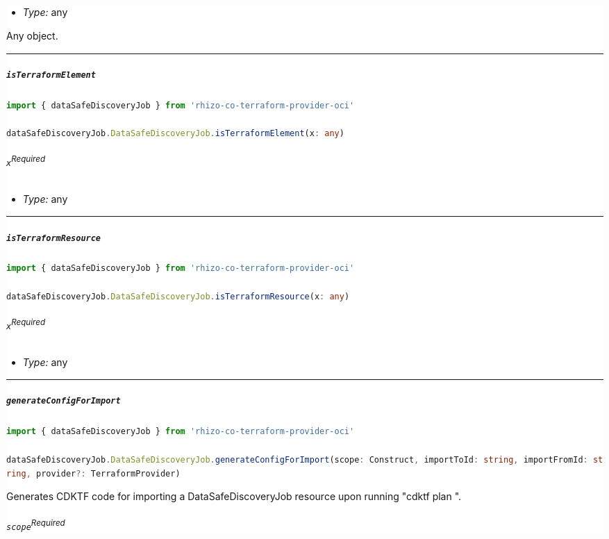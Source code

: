 - *Type:* any

Any object.

---

##### `isTerraformElement` <a name="isTerraformElement" id="rhizo-co-terraform-provider-oci.dataSafeDiscoveryJob.DataSafeDiscoveryJob.isTerraformElement"></a>

```typescript
import { dataSafeDiscoveryJob } from 'rhizo-co-terraform-provider-oci'

dataSafeDiscoveryJob.DataSafeDiscoveryJob.isTerraformElement(x: any)
```

###### `x`<sup>Required</sup> <a name="x" id="rhizo-co-terraform-provider-oci.dataSafeDiscoveryJob.DataSafeDiscoveryJob.isTerraformElement.parameter.x"></a>

- *Type:* any

---

##### `isTerraformResource` <a name="isTerraformResource" id="rhizo-co-terraform-provider-oci.dataSafeDiscoveryJob.DataSafeDiscoveryJob.isTerraformResource"></a>

```typescript
import { dataSafeDiscoveryJob } from 'rhizo-co-terraform-provider-oci'

dataSafeDiscoveryJob.DataSafeDiscoveryJob.isTerraformResource(x: any)
```

###### `x`<sup>Required</sup> <a name="x" id="rhizo-co-terraform-provider-oci.dataSafeDiscoveryJob.DataSafeDiscoveryJob.isTerraformResource.parameter.x"></a>

- *Type:* any

---

##### `generateConfigForImport` <a name="generateConfigForImport" id="rhizo-co-terraform-provider-oci.dataSafeDiscoveryJob.DataSafeDiscoveryJob.generateConfigForImport"></a>

```typescript
import { dataSafeDiscoveryJob } from 'rhizo-co-terraform-provider-oci'

dataSafeDiscoveryJob.DataSafeDiscoveryJob.generateConfigForImport(scope: Construct, importToId: string, importFromId: string, provider?: TerraformProvider)
```

Generates CDKTF code for importing a DataSafeDiscoveryJob resource upon running "cdktf plan <stack-name>".

###### `scope`<sup>Required</sup> <a name="scope" id="rhizo-co-terraform-provider-oci.dataSafeDiscoveryJob.DataSafeDiscoveryJob.generateConfigForImport.parameter.scope"></a>
